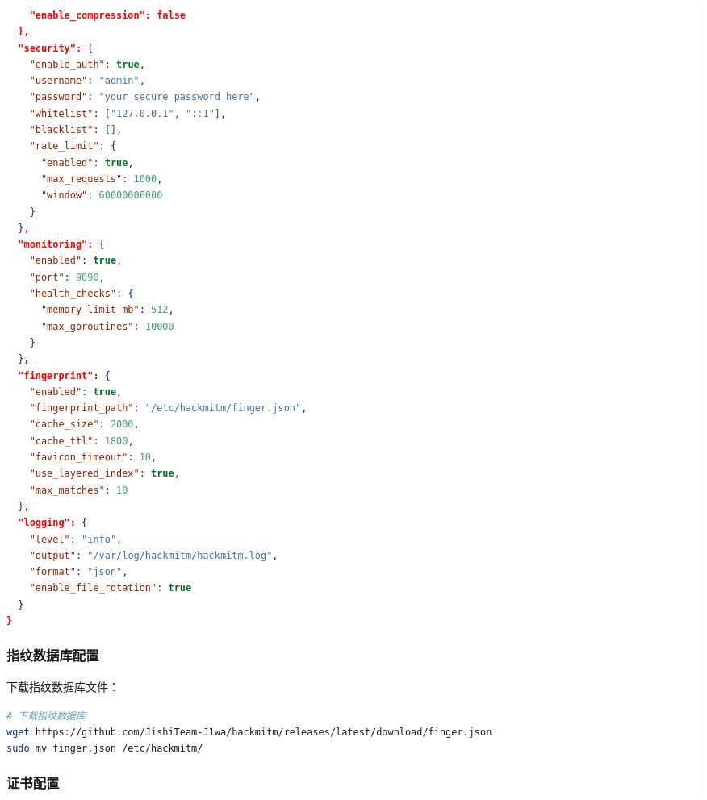 ```json
    "enable_compression": false
  },
  "security": {
    "enable_auth": true,
    "username": "admin",
    "password": "your_secure_password_here",
    "whitelist": ["127.0.0.1", "::1"],
    "blacklist": [],
    "rate_limit": {
      "enabled": true,
      "max_requests": 1000,
      "window": 60000000000
    }
  },
  "monitoring": {
    "enabled": true,
    "port": 9090,
    "health_checks": {
      "memory_limit_mb": 512,
      "max_goroutines": 10000
    }
  },
  "fingerprint": {
    "enabled": true,
    "fingerprint_path": "/etc/hackmitm/finger.json",
    "cache_size": 2000,
    "cache_ttl": 1800,
    "favicon_timeout": 10,
    "use_layered_index": true,
    "max_matches": 10
  },
  "logging": {
    "level": "info",
    "output": "/var/log/hackmitm/hackmitm.log",
    "format": "json",
    "enable_file_rotation": true
  }
}
```

### 指纹数据库配置

下载指纹数据库文件：

```bash
# 下载指纹数据库
wget https://github.com/JishiTeam-J1wa/hackmitm/releases/latest/download/finger.json
sudo mv finger.json /etc/hackmitm/
```

### 证书配置
